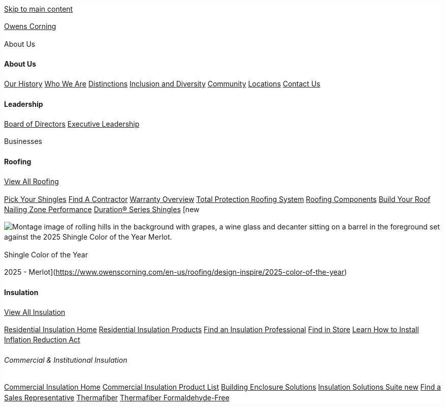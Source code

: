 [Skip to main content](#maincontent)

[Owens Corning](https://www.owenscorning.com/)

About Us

#### About Us  

[Our History](https://www.owenscorning.com/en-us/corporate/our-history) [Who We Are](https://www.owenscorning.com/en-us/corporate/who-we-are) [Distinctions](https://www.owenscorning.com/en-us/corporate/distinctions) [Inclusion and Diversity](https://www.owenscorning.com/corporate/inclusion-diversity) [Community](https://www.owenscorning.com/corporate/community) [Locations](https://www.owenscorning.com/en-us/corporate/locations) [Contact Us](https://www.owenscorning.com/en-us/contact-us)

#### Leadership 

[Board of Directors](https://www.owenscorning.com/en-us/corporate/board-of-directors) [Executive Leadership](https://www.owenscorning.com/en-us/corporate/leadership)

Businesses

#### Roofing 

[View All Roofing](https://www.owenscorning.com/en-us/roofing)

[Pick Your Shingles](https://www.owenscorning.com/en-us/roofing/shingles) [Find A Contractor](https://www.owenscorning.com/en-us/roofing/contractors) [Warranty Overview](https://www.owenscorning.com/en-us/roofing/warranty) [Total Protection Roofing System](https://www.owenscorning.com/en-us/roofing/total-protection-roofing-system) [Roofing Components](https://www.owenscorning.com/en-us/roofing/components) [Build Your Roof](https://www.owenscorning.com/en-us/roofing/build-your-roof/shingles) [Nailing Zone Performance](https://www.owenscorning.com/en-us/roofing/nailing-zone-performance) [Duration® Series Shingles](https://www.owenscorning.com/en-us/roofing/duration-series-shingles) [](https://www.owenscorning.com/en-us/privacy-policy)[new

![Montage image of rolling hills in the background with grapes, a wine glass and decanter sitting on a barrel in the foreground set against the 2025 Shingle Color of the Year Merlot.](https://res.cloudinary.com/ocimages/image/upload/c_fit,f_auto,q_60/v1/pagebuilder/uploads/prod/5868c3bd-8f81-4ecc-a206-84288babdb89/SCOTY_Merlot)

Shingle Color of the Year

2025 - Merlot](https://www.owenscorning.com/en-us/roofing/design-inspire/2025-color-of-the-year)

#### Insulation 

[View All Insulation](https://www.owenscorning.com/en-us/insulation)

[Residential Insulation Home](https://www.owenscorning.com/en-us/insulation/residential) [Residential Insulation Products](https://www.owenscorning.com/en-us/insulation/residential/products) [Find an Insulation Professional](https://www.owenscorning.com/en-us/insulation/find-a-professional) [Find in Store](https://www.owenscorning.com/en-us/insulation/residential/distributors-near-me) [Learn How to Install](https://www.owenscorning.com/en-us/insulation/residential) [Inflation Reduction Act](https://www.owenscorning.com/insulation/inflation-act)

###### Commercial & Institutional Insulation

[Commercial Insulation Home](https://www.owenscorning.com/en-us/insulation/commercial/) [Commercial Insulation Product List](https://www.owenscorning.com/en-us/insulation/commercial/products?customer[]=commercial) [Building Enclosure Solutions](https://www.owenscorning.com/en-us/insulation/commercial/enclosure) [Insulation Solutions Suite new](https://www.owenscorning.com/en-us/insulation/insulation-solutions-suite) [Find a Sales Representative](https://www.owenscorning.com/en-us/insulation/commercial/find-a-sales-rep) [Thermafiber](https://www.owenscorning.com/en-us/insulation/commercial/products?category[]=mineral-wool-insulation&customer[]=industrial) [Thermafiber Formaldehyde-Free](https://www.owenscorning.com/en-us/formaldehyde-free)
